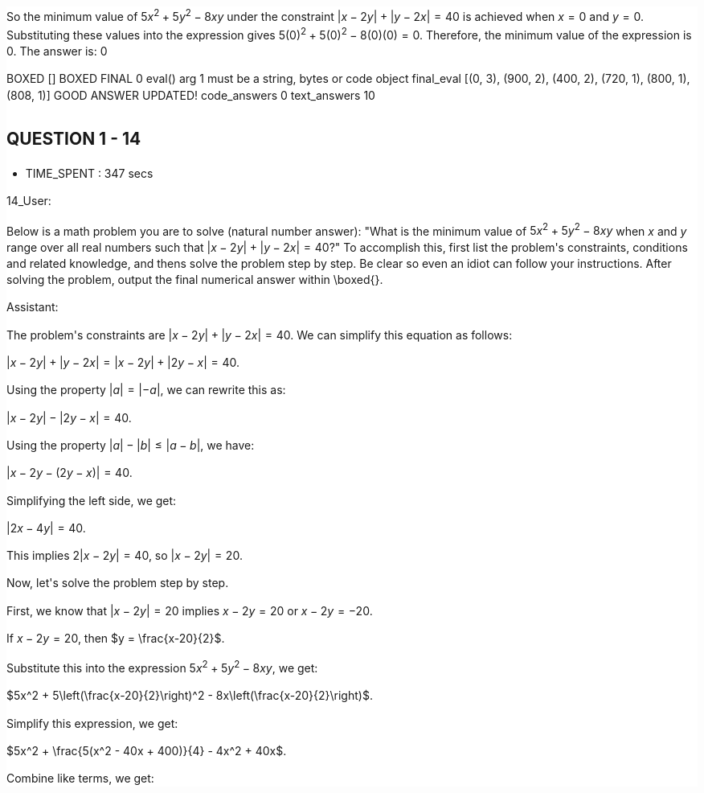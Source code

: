 So the minimum value of $5x^2+5y^2-8xy$ under the constraint $|x-2y| + |y-2x| = 40$ is achieved when $x=0$ and $y=0$. Substituting these values into the expression gives $5(0)^2+5(0)^2-8(0)(0) = 0$. Therefore, the minimum value of the expression is 0. The answer is: $0$

BOXED []
BOXED FINAL 0
eval() arg 1 must be a string, bytes or code object final_eval
[(0, 3), (900, 2), (400, 2), (720, 1), (800, 1), (808, 1)]
GOOD ANSWER UPDATED!
code_answers 0 text_answers 10



## QUESTION 1 - 14 
- TIME_SPENT : 347 secs

14_User:

Below is a math problem you are to solve (natural number answer):
"What is the minimum value of $5x^2+5y^2-8xy$ when $x$ and $y$ range over all real numbers such that $|x-2y| + |y-2x| = 40$?"
To accomplish this, first list the problem's constraints, conditions and related knowledge, and thens solve the problem step by step. Be clear so even an idiot can follow your instructions. After solving the problem, output the final numerical answer within \boxed{}.

Assistant:


The problem's constraints are $|x-2y| + |y-2x| = 40$. We can simplify this equation as follows:

$|x-2y| + |y-2x| = |x-2y| + |2y-x| = 40$.

Using the property $|a| = |-a|$, we can rewrite this as:

$|x-2y| - |2y-x| = 40$.

Using the property $|a|-|b| \leq |a-b|$, we have:

$|x-2y- (2y-x)| = 40$.

Simplifying the left side, we get:

$|2x-4y| = 40$.

This implies $2|x-2y| = 40$, so $|x-2y| = 20$.

Now, let's solve the problem step by step.

First, we know that $|x-2y| = 20$ implies $x-2y = 20$ or $x-2y = -20$.

If $x-2y = 20$, then $y = \frac{x-20}{2}$.

Substitute this into the expression $5x^2+5y^2-8xy$, we get:

$5x^2 + 5\left(\frac{x-20}{2}\right)^2 - 8x\left(\frac{x-20}{2}\right)$.

Simplify this expression, we get:

$5x^2 + \frac{5(x^2 - 40x + 400)}{4} - 4x^2 + 40x$.

Combine like terms, we get:
